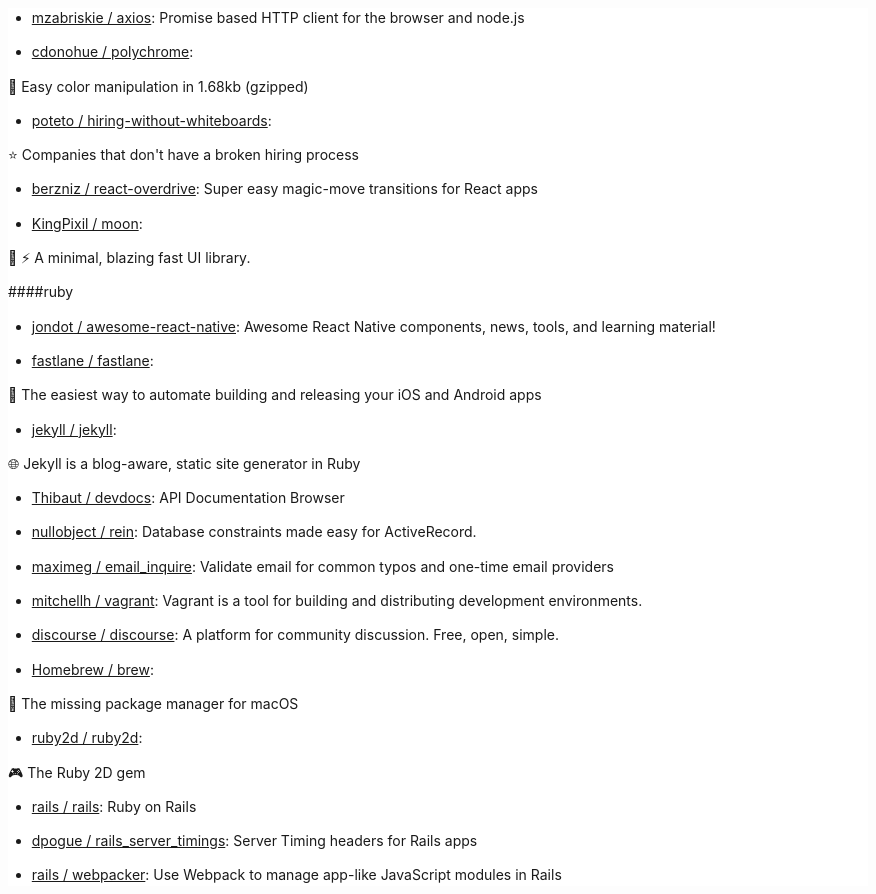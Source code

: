       
* [mzabriskie / axios](https://github.com/mzabriskie/axios): 
        Promise based HTTP client for the browser and node.js
      
* [cdonohue / polychrome](https://github.com/cdonohue/polychrome): 
        
🎨 Easy color manipulation in 1.68kb (gzipped)
      
* [poteto / hiring-without-whiteboards](https://github.com/poteto/hiring-without-whiteboards): 
        
⭐️ Companies that don't have a broken hiring process
      
* [berzniz / react-overdrive](https://github.com/berzniz/react-overdrive): 
        Super easy magic-move transitions for React apps
      
* [KingPixil / moon](https://github.com/KingPixil/moon): 
        
🌚 ⚡️ A minimal, blazing fast UI library.
      

####ruby
* [jondot / awesome-react-native](https://github.com/jondot/awesome-react-native): 
        Awesome React Native components, news, tools, and learning material!
      
* [fastlane / fastlane](https://github.com/fastlane/fastlane): 
        
🚀 The easiest way to automate building and releasing your iOS and Android apps
      
* [jekyll / jekyll](https://github.com/jekyll/jekyll): 
        
🌐 Jekyll is a blog-aware, static site generator in Ruby
      
* [Thibaut / devdocs](https://github.com/Thibaut/devdocs): 
        API Documentation Browser
      
* [nullobject / rein](https://github.com/nullobject/rein): 
        Database constraints made easy for ActiveRecord.
      
* [maximeg / email_inquire](https://github.com/maximeg/email_inquire): 
        Validate email for common typos and one-time email providers
      
* [mitchellh / vagrant](https://github.com/mitchellh/vagrant): 
        Vagrant is a tool for building and distributing development environments.
      
* [discourse / discourse](https://github.com/discourse/discourse): 
        A platform for community discussion. Free, open, simple.
      
* [Homebrew / brew](https://github.com/Homebrew/brew): 
        
🍺 The missing package manager for macOS
      
* [ruby2d / ruby2d](https://github.com/ruby2d/ruby2d): 
        
🎮 The Ruby 2D gem
      
* [rails / rails](https://github.com/rails/rails): 
        Ruby on Rails
      
* [dpogue / rails_server_timings](https://github.com/dpogue/rails_server_timings): 
        Server Timing headers for Rails apps
      
* [rails / webpacker](https://github.com/rails/webpacker): 
        Use Webpack to manage app-like JavaScript modules in Rails
      
